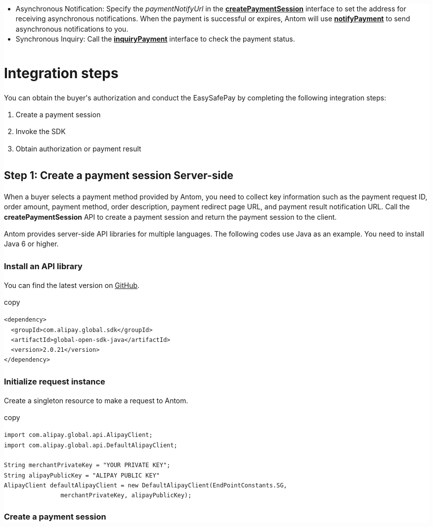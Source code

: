 *   Asynchronous Notification: Specify the _paymentNotifyUrl_ in the [**createPaymentSession**](https://global.alipay.com/docs/ac/ams/createpaymentsession_easypay) interface to set the address for receiving asynchronous notifications. When the payment is successful or expires, Antom will use [**notifyPayment**](https://global.alipay.com/docs/ac/ams/paymentrn_online) to send asynchronous notifications to you.
*   Synchronous Inquiry: Call the [**inquiryPayment**](https://global.alipay.com/docs/ac/ams/paymentri_online) interface to check the payment status.

Integration steps
=================

You can obtain the buyer's authorization and conduct the EasySafePay by completing the following integration steps:

1.  Create a payment session
2.  Invoke the SDK  
    
3.  Obtain authorization or payment result

Step 1: Create a payment session Server-side
--------------------------------------------

When a buyer selects a payment method provided by Antom, you need to collect key information such as the payment request ID, order amount, payment method, order description, payment redirect page URL, and payment result notification URL. Call the **createPaymentSession** API to create a payment session and return the payment session to the client.

Antom provides server-side API libraries for multiple languages. The following codes use Java as an example. You need to install Java 6 or higher.

### Install an API library

You can find the latest version on [GitHub](https://github.com/alipay/global-open-sdk-java).

copy

    <dependency>
      <groupId>com.alipay.global.sdk</groupId>
      <artifactId>global-open-sdk-java</artifactId>
      <version>2.0.21</version>
    </dependency>

### Initialize request instance

Create a singleton resource to make a request to Antom.

copy

    import com.alipay.global.api.AlipayClient;
    import com.alipay.global.api.DefaultAlipayClient;
    
    String merchantPrivateKey = "YOUR PRIVATE KEY";
    String alipayPublicKey = "ALIPAY PUBLIC KEY"
    AlipayClient defaultAlipayClient = new DefaultAlipayClient(EndPointConstants.SG,
                    merchantPrivateKey, alipayPublicKey);

### Create a payment session
